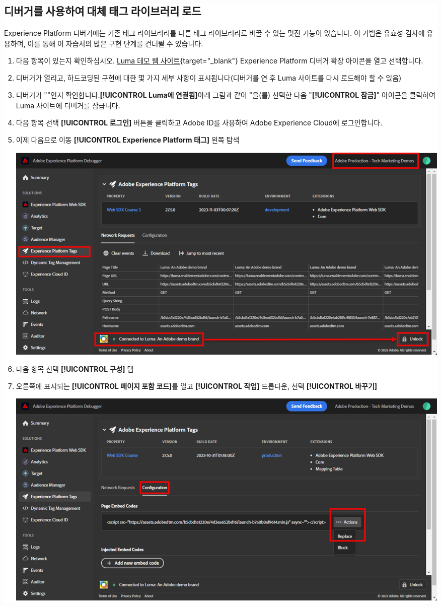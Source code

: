 ## 디버거를 사용하여 대체 태그 라이브러리 로드

Experience Platform 디버거에는 기존 태그 라이브러리를 다른 태그 라이브러리로 바꿀 수 있는 멋진 기능이 있습니다. 이 기법은 유효성 검사에 유용하며, 이를 통해 이 자습서의 많은 구현 단계를 건너뛸 수 있습니다.

1. 다음 항목이 있는지 확인하십시오. [Luma 데모 웹 사이트](https://luma.enablementadobe.com/content/luma/us/en.html){target="_blank"} Experience Platform 디버거 확장 아이콘을 열고 선택합니다.
1. 디버거가 열리고, 하드코딩된 구현에 대한 몇 가지 세부 사항이 표시됩니다(디버거를 연 후 Luma 사이트를 다시 로드해야 할 수 있음)
1. 디버거가 &quot;&quot;인지 확인합니다.**[!UICONTROL Luma에 연결됨]**&#x200B;아래 그림과 같이 &quot;을(를) 선택한 다음 &quot;**[!UICONTROL 잠금]**&quot; 아이콘을 클릭하여 Luma 사이트에 디버거를 잠급니다.
1. 다음 항목 선택 **[!UICONTROL 로그인]** 버튼을 클릭하고 Adobe ID를 사용하여 Adobe Experience Cloud에 로그인합니다.
1. 이제 다음으로 이동 **[!UICONTROL Experience Platform 태그]** 왼쪽 탐색

   ![Debugger 태그 화면](assets/validate-launch-screen.png)

1. 다음 항목 선택 **[!UICONTROL 구성]** 탭
1. 오른쪽에 표시되는 **[!UICONTROL 페이지 포함 코드]**&#x200B;를 열고 **[!UICONTROL 작업]** 드롭다운, 선택 **[!UICONTROL 바꾸기]**

   ![Actions > Replace 를 선택합니다.](assets/validate-switch-environment.png)

